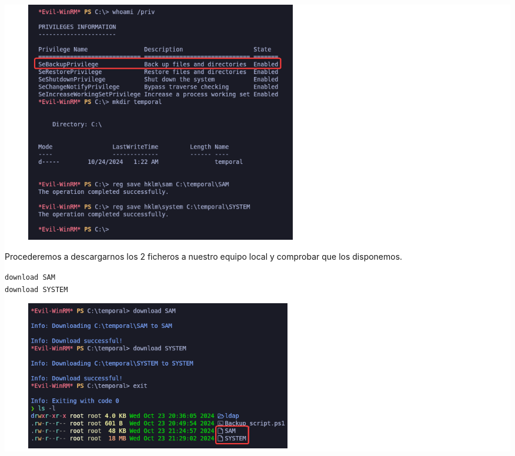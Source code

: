 <figure><img src="../../.gitbook/assets/imagen (132).png" alt="" width="450"><figcaption></figcaption></figure>

Procederemos a descargarnos los 2 ficheros a nuestro equipo local y comprobar que los disponemos.

```bash
download SAM
download SYSTEM
```

<figure><img src="../../.gitbook/assets/imagen (133).png" alt="" width="441"><figcaption></figcaption></figure>
